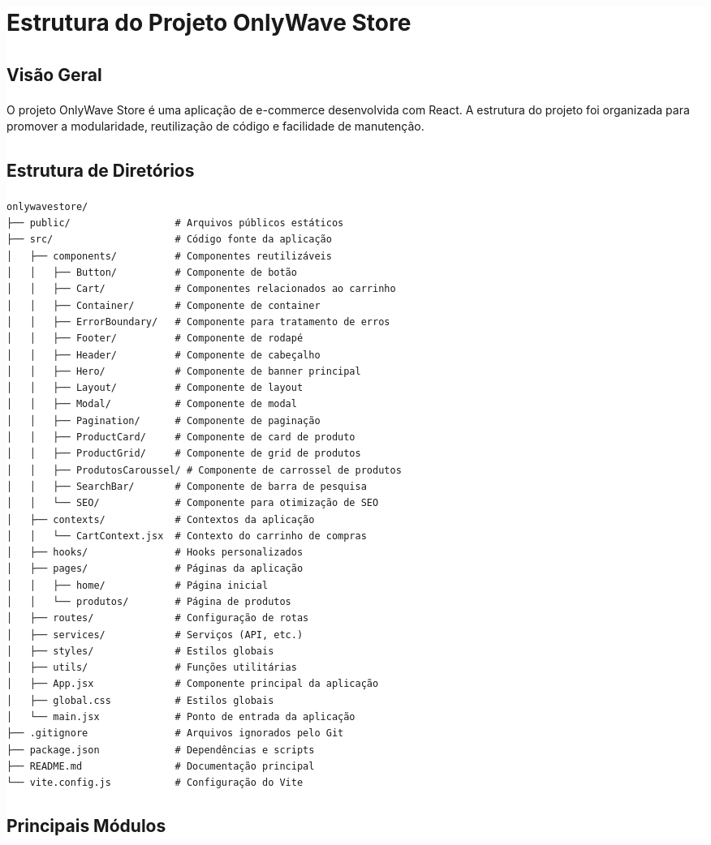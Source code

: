 # Estrutura do Projeto OnlyWave Store

## Visão Geral

O projeto OnlyWave Store é uma aplicação de e-commerce desenvolvida com React. A estrutura do projeto foi organizada para promover a modularidade, reutilização de código e facilidade de manutenção.

## Estrutura de Diretórios

```
onlywavestore/
├── public/                  # Arquivos públicos estáticos
├── src/                     # Código fonte da aplicação
│   ├── components/          # Componentes reutilizáveis
│   │   ├── Button/          # Componente de botão
│   │   ├── Cart/            # Componentes relacionados ao carrinho
│   │   ├── Container/       # Componente de container
│   │   ├── ErrorBoundary/   # Componente para tratamento de erros
│   │   ├── Footer/          # Componente de rodapé
│   │   ├── Header/          # Componente de cabeçalho
│   │   ├── Hero/            # Componente de banner principal
│   │   ├── Layout/          # Componente de layout
│   │   ├── Modal/           # Componente de modal
│   │   ├── Pagination/      # Componente de paginação
│   │   ├── ProductCard/     # Componente de card de produto
│   │   ├── ProductGrid/     # Componente de grid de produtos
│   │   ├── ProdutosCaroussel/ # Componente de carrossel de produtos
│   │   ├── SearchBar/       # Componente de barra de pesquisa
│   │   └── SEO/             # Componente para otimização de SEO
│   ├── contexts/            # Contextos da aplicação
│   │   └── CartContext.jsx  # Contexto do carrinho de compras
│   ├── hooks/               # Hooks personalizados
│   ├── pages/               # Páginas da aplicação
│   │   ├── home/            # Página inicial
│   │   └── produtos/        # Página de produtos
│   ├── routes/              # Configuração de rotas
│   ├── services/            # Serviços (API, etc.)
│   ├── styles/              # Estilos globais
│   ├── utils/               # Funções utilitárias
│   ├── App.jsx              # Componente principal da aplicação
│   ├── global.css           # Estilos globais
│   └── main.jsx             # Ponto de entrada da aplicação
├── .gitignore               # Arquivos ignorados pelo Git
├── package.json             # Dependências e scripts
├── README.md                # Documentação principal
└── vite.config.js           # Configuração do Vite
```

## Principais Módulos
